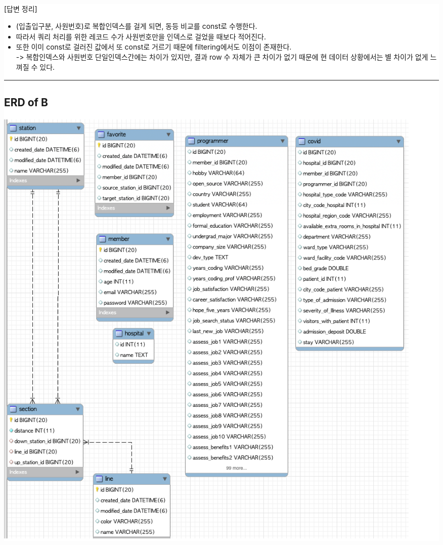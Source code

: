 [답변 정리]
* (입출입구분, 사원번호)로 복합인덱스를 걸게 되면, 동등 비교를 const로 수행한다.  
* 따라서 쿼리 처리를 위한 레코드 수가 사원번호만을 인덱스로 걸었을 때보다 적어진다.  
* 또한 이미 const로 걸러진 값에서 또 const로 거르기 때문에 filtering에서도 이점이 존재한다.  
-> 복합인덱스와 사원번호 단일인덱스간에는 차이가 있지만, 결과 row 수 자체가 큰 차이가 없기 때문에 현 데이터 상황에서는 별 차이가 없게 느껴질 수 있다.  

---


## ERD of B
  <img src="/images/erd-of-b.png" width="800"/>

